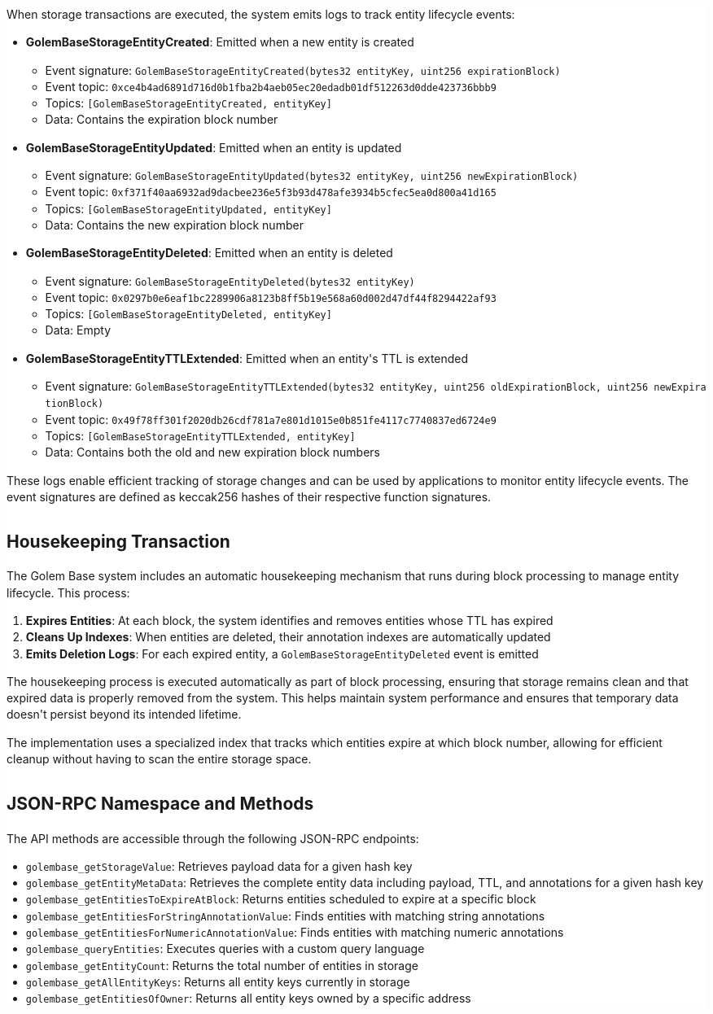 When storage transactions are executed, the system emits logs to track entity lifecycle events:

- **GolemBaseStorageEntityCreated**: Emitted when a new entity is created
  - Event signature: `GolemBaseStorageEntityCreated(bytes32 entityKey, uint256 expirationBlock)`
  - Event topic: `0xce4b4ad6891d716d0b1fba2b4aeb05ec20edadb01df512263d0dde423736bbb9`
  - Topics: `[GolemBaseStorageEntityCreated, entityKey]`
  - Data: Contains the expiration block number

- **GolemBaseStorageEntityUpdated**: Emitted when an entity is updated
  - Event signature: `GolemBaseStorageEntityUpdated(bytes32 entityKey, uint256 newExpirationBlock)`
  - Event topic: `0xf371f40aa6932ad9dacbee236e5f3b93d478afe3934b5cfec5ea0d800a41d165`
  - Topics: `[GolemBaseStorageEntityUpdated, entityKey]`
  - Data: Contains the new expiration block number

- **GolemBaseStorageEntityDeleted**: Emitted when an entity is deleted
  - Event signature: `GolemBaseStorageEntityDeleted(bytes32 entityKey)`
  - Event topic: `0x0297b0e6eaf1bc2289906a8123b8ff5b19e568a60d002d47df44f8294422af93`
  - Topics: `[GolemBaseStorageEntityDeleted, entityKey]`
  - Data: Empty

- **GolemBaseStorageEntityTTLExtended**: Emitted when an entity's TTL is extended
  - Event signature: `GolemBaseStorageEntityTTLExtended(bytes32 entityKey, uint256 oldExpirationBlock, uint256 newExpirationBlock)`
  - Event topic: `0x49f78ff301f2020db26cdf781a7e801d1015e0b851fe4117c7740837ed6724e9`
  - Topics: `[GolemBaseStorageEntityTTLExtended, entityKey]`
  - Data: Contains both the old and new expiration block numbers

These logs enable efficient tracking of storage changes and can be used by applications to monitor entity lifecycle events. The event signatures are defined as keccak256 hashes of their respective function signatures.

## Housekeeping Transaction

The Golem Base system includes an automatic housekeeping mechanism that runs during block processing to manage entity lifecycle. This process:

1. **Expires Entities**: At each block, the system identifies and removes entities whose TTL has expired
2. **Cleans Up Indexes**: When entities are deleted, their annotation indexes are automatically updated
3. **Emits Deletion Logs**: For each expired entity, a `GolemBaseStorageEntityDeleted` event is emitted

The housekeeping process is executed automatically as part of block processing, ensuring that storage remains clean and that expired data is properly removed from the system. This helps maintain system performance and ensures that temporary data doesn't persist beyond its intended lifetime.

The implementation uses a specialized index that tracks which entities expire at which block number, allowing for efficient cleanup without having to scan the entire storage space.

## JSON-RPC Namespace and Methods

The API methods are accessible through the following JSON-RPC endpoints:

- `golembase_getStorageValue`: Retrieves payload data for a given hash key
- `golembase_getEntityMetaData`: Retrieves the complete entity data including payload, TTL, and annotations for a given hash key
- `golembase_getEntitiesToExpireAtBlock`: Returns entities scheduled to expire at a specific block
- `golembase_getEntitiesForStringAnnotationValue`: Finds entities with matching string annotations
- `golembase_getEntitiesForNumericAnnotationValue`: Finds entities with matching numeric annotations
- `golembase_queryEntities`: Executes queries with a custom query language
- `golembase_getEntityCount`: Returns the total number of entities in storage
- `golembase_getAllEntityKeys`: Returns all entity keys currently in storage
- `golembase_getEntitiesOfOwner`: Returns all entity keys owned by a specific address
